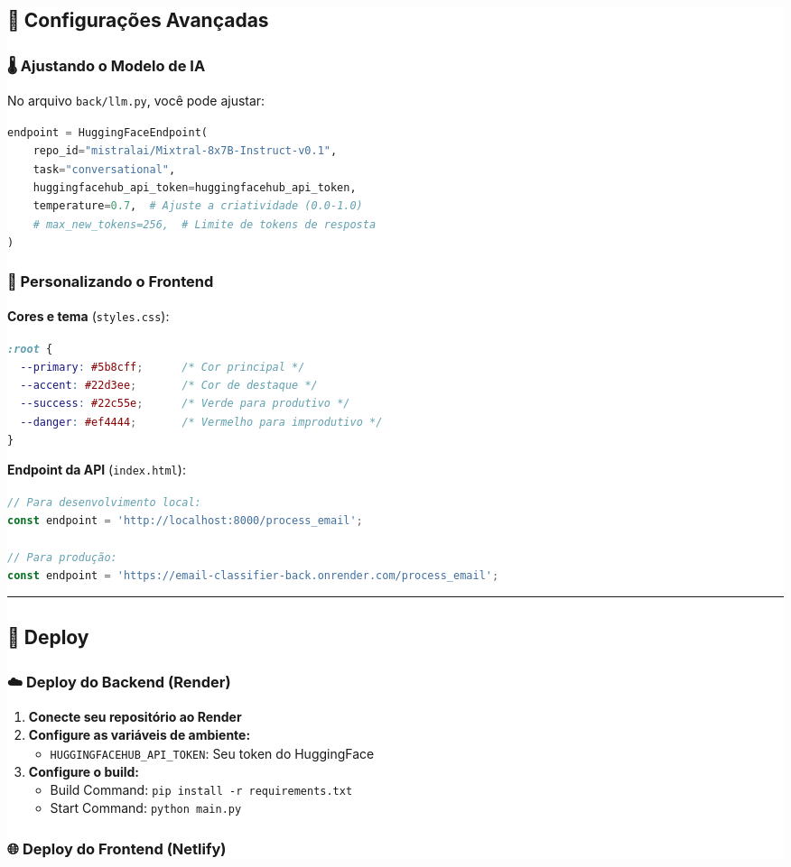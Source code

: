 
## 🔧 Configurações Avançadas

### 🌡️ Ajustando o Modelo de IA

No arquivo `back/llm.py`, você pode ajustar:

```python
endpoint = HuggingFaceEndpoint(
    repo_id="mistralai/Mixtral-8x7B-Instruct-v0.1",
    task="conversational",
    huggingfacehub_api_token=huggingfacehub_api_token,
    temperature=0.7,  # Ajuste a criatividade (0.0-1.0)
    # max_new_tokens=256,  # Limite de tokens de resposta
)
```

### 🎨 Personalizando o Frontend

**Cores e tema** (`styles.css`):
```css
:root {
  --primary: #5b8cff;      /* Cor principal */
  --accent: #22d3ee;       /* Cor de destaque */
  --success: #22c55e;      /* Verde para produtivo */
  --danger: #ef4444;       /* Vermelho para improdutivo */
}
```

**Endpoint da API** (`index.html`):
```javascript
// Para desenvolvimento local:
const endpoint = 'http://localhost:8000/process_email';

// Para produção:
const endpoint = 'https://email-classifier-back.onrender.com/process_email';
```

---

## 🚀 Deploy

### ☁️ Deploy do Backend (Render)

1. **Conecte seu repositório ao Render**
2. **Configure as variáveis de ambiente:**
   - `HUGGINGFACEHUB_API_TOKEN`: Seu token do HuggingFace
3. **Configure o build:**
   - Build Command: `pip install -r requirements.txt`
   - Start Command: `python main.py`

### 🌐 Deploy do Frontend (Netlify)

